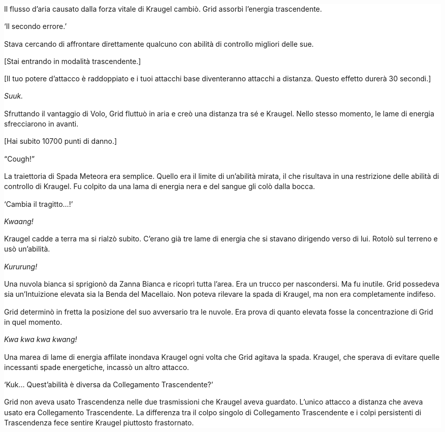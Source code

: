 
Il flusso d’aria causato dalla forza vitale di Kraugel cambiò. Grid assorbì l’energia trascendente.


‘Il secondo errore.’


Stava cercando di affrontare direttamente qualcuno con abilità di controllo migliori delle sue.


[Stai entrando in modalità trascendente.]


[Il tuo potere d’attacco è raddoppiato e i tuoi attacchi base diventeranno attacchi a distanza. Questo effetto durerà 30 secondi.]


<i>Suuk.</i>


Sfruttando il vantaggio di Volo, Grid fluttuò in aria e creò una distanza tra sé e Kraugel. Nello stesso momento, le lame di energia sfrecciarono in avanti.


[Hai subito 10700 punti di danno.]


“Cough!”


La traiettoria di Spada Meteora era semplice. Quello era il limite di un’abilità mirata, il che risultava in una restrizione delle abilità di controllo di Kraugel. Fu colpito da una lama di energia nera e del sangue gli colò dalla bocca.


‘Cambia il tragitto…!’


<i>Kwaang!</i>


Kraugel cadde a terra ma si rialzò subito. C’erano già tre lame di energia che si stavano dirigendo verso di lui. Rotolò sul terreno e usò un’abilità.


<i>Kururung!</i>


Una nuvola bianca si sprigionò da Zanna Bianca e ricoprì tutta l’area. Era un trucco per nascondersi. Ma fu inutile. Grid possedeva sia un’Intuizione elevata sia la Benda del Macellaio. Non poteva rilevare la spada di Kraugel, ma non era completamente indifeso.


Grid determinò in fretta la posizione del suo avversario tra le nuvole. Era prova di quanto elevata fosse la concentrazione di Grid in quel momento.


<i>Kwa kwa kwa kwang!</i>


Una marea di lame di energia affilate inondava Kraugel ogni volta che Grid agitava la spada. Kraugel, che sperava di evitare quelle incessanti spade energetiche, incassò un altro attacco.


‘Kuk… Quest’abilità è diversa da Collegamento Trascendente?’


Grid non aveva usato Trascendenza nelle due trasmissioni che Kraugel aveva guardato. L’unico attacco a distanza che aveva usato era Collegamento Trascendente. La differenza tra il colpo singolo di Collegamento Trascendente e i colpi persistenti di Trascendenza fece sentire Kraugel piuttosto frastornato.
